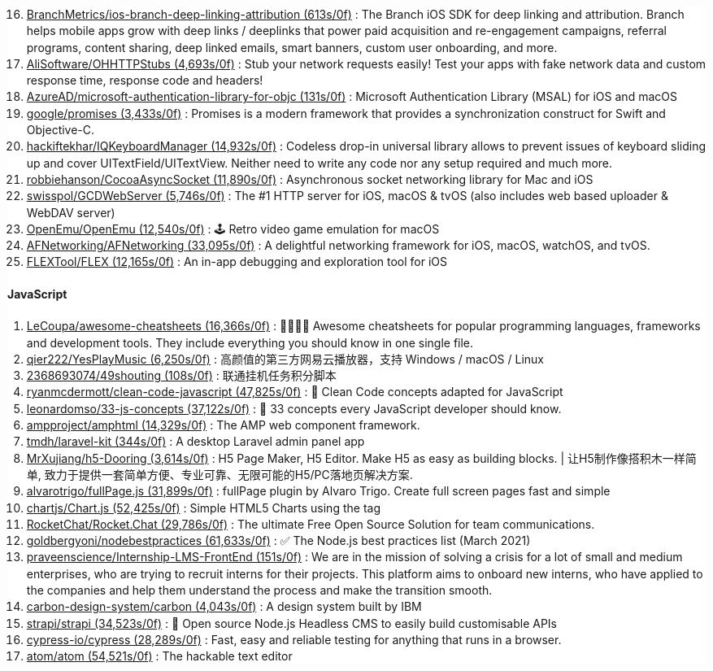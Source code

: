 16. [BranchMetrics/ios-branch-deep-linking-attribution (613s/0f)](https://github.com/BranchMetrics/ios-branch-deep-linking-attribution) : The Branch iOS SDK for deep linking and attribution. Branch helps mobile apps grow with deep links / deeplinks that power paid acquisition and re-engagement campaigns, referral programs, content sharing, deep linked emails, smart banners, custom user onboarding, and more.
17. [AliSoftware/OHHTTPStubs (4,693s/0f)](https://github.com/AliSoftware/OHHTTPStubs) : Stub your network requests easily! Test your apps with fake network data and custom response time, response code and headers!
18. [AzureAD/microsoft-authentication-library-for-objc (131s/0f)](https://github.com/AzureAD/microsoft-authentication-library-for-objc) : Microsoft Authentication Library (MSAL) for iOS and macOS
19. [google/promises (3,433s/0f)](https://github.com/google/promises) : Promises is a modern framework that provides a synchronization construct for Swift and Objective-C.
20. [hackiftekhar/IQKeyboardManager (14,932s/0f)](https://github.com/hackiftekhar/IQKeyboardManager) : Codeless drop-in universal library allows to prevent issues of keyboard sliding up and cover UITextField/UITextView. Neither need to write any code nor any setup required and much more.
21. [robbiehanson/CocoaAsyncSocket (11,890s/0f)](https://github.com/robbiehanson/CocoaAsyncSocket) : Asynchronous socket networking library for Mac and iOS
22. [swisspol/GCDWebServer (5,746s/0f)](https://github.com/swisspol/GCDWebServer) : The #1 HTTP server for iOS, macOS & tvOS (also includes web based uploader & WebDAV server)
23. [OpenEmu/OpenEmu (12,540s/0f)](https://github.com/OpenEmu/OpenEmu) : 🕹 Retro video game emulation for macOS
24. [AFNetworking/AFNetworking (33,095s/0f)](https://github.com/AFNetworking/AFNetworking) : A delightful networking framework for iOS, macOS, watchOS, and tvOS.
25. [FLEXTool/FLEX (12,165s/0f)](https://github.com/FLEXTool/FLEX) : An in-app debugging and exploration tool for iOS

#### JavaScript
1. [LeCoupa/awesome-cheatsheets (16,366s/0f)](https://github.com/LeCoupa/awesome-cheatsheets) : 👩‍💻👨‍💻 Awesome cheatsheets for popular programming languages, frameworks and development tools. They include everything you should know in one single file.
2. [qier222/YesPlayMusic (6,250s/0f)](https://github.com/qier222/YesPlayMusic) : 高颜值的第三方网易云播放器，支持 Windows / macOS / Linux
3. [2368693074/49shouting (108s/0f)](https://github.com/2368693074/49shouting) : 联通挂机任务积分脚本
4. [ryanmcdermott/clean-code-javascript (47,825s/0f)](https://github.com/ryanmcdermott/clean-code-javascript) : 🛁 Clean Code concepts adapted for JavaScript
5. [leonardomso/33-js-concepts (37,122s/0f)](https://github.com/leonardomso/33-js-concepts) : 📜 33 concepts every JavaScript developer should know.
6. [ampproject/amphtml (14,329s/0f)](https://github.com/ampproject/amphtml) : The AMP web component framework.
7. [tmdh/laravel-kit (344s/0f)](https://github.com/tmdh/laravel-kit) : A desktop Laravel admin panel app
8. [MrXujiang/h5-Dooring (3,614s/0f)](https://github.com/MrXujiang/h5-Dooring) : H5 Page Maker, H5 Editor. Make H5 as easy as building blocks. | 让H5制作像搭积木一样简单, 致力于提供一套简单方便、专业可靠、无限可能的H5/PC落地页解决方案.
9. [alvarotrigo/fullPage.js (31,899s/0f)](https://github.com/alvarotrigo/fullPage.js) : fullPage plugin by Alvaro Trigo. Create full screen pages fast and simple
10. [chartjs/Chart.js (52,425s/0f)](https://github.com/chartjs/Chart.js) : Simple HTML5 Charts using the <canvas> tag
11. [RocketChat/Rocket.Chat (29,786s/0f)](https://github.com/RocketChat/Rocket.Chat) : The ultimate Free Open Source Solution for team communications.
12. [goldbergyoni/nodebestpractices (61,633s/0f)](https://github.com/goldbergyoni/nodebestpractices) : ✅ The Node.js best practices list (March 2021)
13. [praveenscience/Internship-LMS-FrontEnd (151s/0f)](https://github.com/praveenscience/Internship-LMS-FrontEnd) : We are in the mission of solving a crisis for a lot of small and medium enterprises, who are trying to recruit interns for their projects. This platform aims to onboard new interns, who have applied to the companies and help them understand the process and make the transition smooth.
14. [carbon-design-system/carbon (4,043s/0f)](https://github.com/carbon-design-system/carbon) : A design system built by IBM
15. [strapi/strapi (34,523s/0f)](https://github.com/strapi/strapi) : 🚀 Open source Node.js Headless CMS to easily build customisable APIs
16. [cypress-io/cypress (28,289s/0f)](https://github.com/cypress-io/cypress) : Fast, easy and reliable testing for anything that runs in a browser.
17. [atom/atom (54,521s/0f)](https://github.com/atom/atom) : The hackable text editor